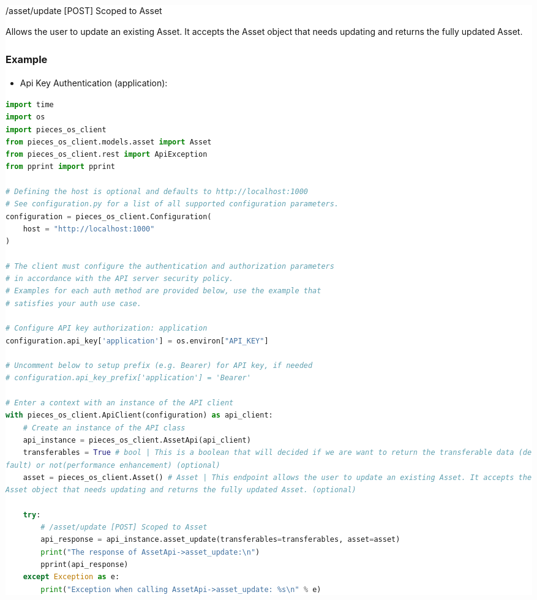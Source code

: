 /asset/update [POST] Scoped to Asset

Allows the user to update an existing Asset. It accepts the Asset object that needs updating and returns the fully updated Asset.

### Example

* Api Key Authentication (application):
```python
import time
import os
import pieces_os_client
from pieces_os_client.models.asset import Asset
from pieces_os_client.rest import ApiException
from pprint import pprint

# Defining the host is optional and defaults to http://localhost:1000
# See configuration.py for a list of all supported configuration parameters.
configuration = pieces_os_client.Configuration(
    host = "http://localhost:1000"
)

# The client must configure the authentication and authorization parameters
# in accordance with the API server security policy.
# Examples for each auth method are provided below, use the example that
# satisfies your auth use case.

# Configure API key authorization: application
configuration.api_key['application'] = os.environ["API_KEY"]

# Uncomment below to setup prefix (e.g. Bearer) for API key, if needed
# configuration.api_key_prefix['application'] = 'Bearer'

# Enter a context with an instance of the API client
with pieces_os_client.ApiClient(configuration) as api_client:
    # Create an instance of the API class
    api_instance = pieces_os_client.AssetApi(api_client)
    transferables = True # bool | This is a boolean that will decided if we are want to return the transferable data (default) or not(performance enhancement) (optional)
    asset = pieces_os_client.Asset() # Asset | This endpoint allows the user to update an existing Asset. It accepts the Asset object that needs updating and returns the fully updated Asset. (optional)

    try:
        # /asset/update [POST] Scoped to Asset
        api_response = api_instance.asset_update(transferables=transferables, asset=asset)
        print("The response of AssetApi->asset_update:\n")
        pprint(api_response)
    except Exception as e:
        print("Exception when calling AssetApi->asset_update: %s\n" % e)
```

